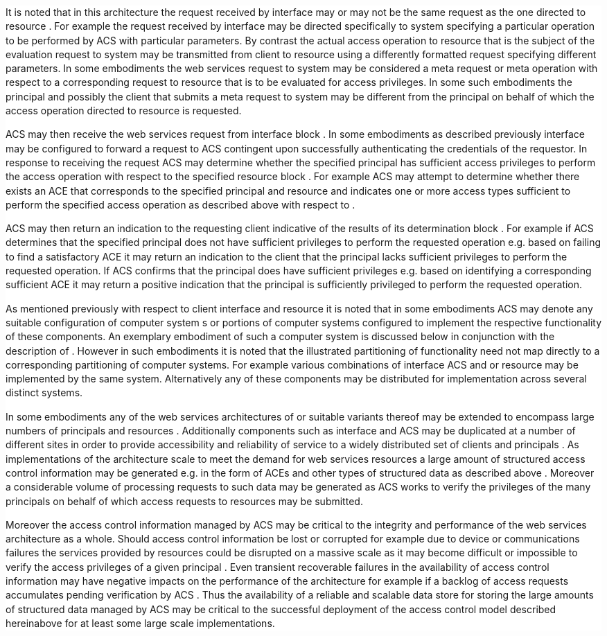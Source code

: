 It is noted that in this architecture the request received by interface may or may not be the same request as the one directed to resource . For example the request received by interface may be directed specifically to system specifying a particular operation to be performed by ACS with particular parameters. By contrast the actual access operation to resource that is the subject of the evaluation request to system may be transmitted from client to resource using a differently formatted request specifying different parameters. In some embodiments the web services request to system may be considered a meta request or meta operation with respect to a corresponding request to resource that is to be evaluated for access privileges. In some such embodiments the principal and possibly the client that submits a meta request to system may be different from the principal on behalf of which the access operation directed to resource is requested.

ACS may then receive the web services request from interface block . In some embodiments as described previously interface may be configured to forward a request to ACS contingent upon successfully authenticating the credentials of the requestor. In response to receiving the request ACS may determine whether the specified principal has sufficient access privileges to perform the access operation with respect to the specified resource block . For example ACS may attempt to determine whether there exists an ACE that corresponds to the specified principal and resource and indicates one or more access types sufficient to perform the specified access operation as described above with respect to .

ACS may then return an indication to the requesting client indicative of the results of its determination block . For example if ACS determines that the specified principal does not have sufficient privileges to perform the requested operation e.g. based on failing to find a satisfactory ACE it may return an indication to the client that the principal lacks sufficient privileges to perform the requested operation. If ACS confirms that the principal does have sufficient privileges e.g. based on identifying a corresponding sufficient ACE it may return a positive indication that the principal is sufficiently privileged to perform the requested operation.

As mentioned previously with respect to client interface and resource it is noted that in some embodiments ACS may denote any suitable configuration of computer system s or portions of computer systems configured to implement the respective functionality of these components. An exemplary embodiment of such a computer system is discussed below in conjunction with the description of . However in such embodiments it is noted that the illustrated partitioning of functionality need not map directly to a corresponding partitioning of computer systems. For example various combinations of interface ACS and or resource may be implemented by the same system. Alternatively any of these components may be distributed for implementation across several distinct systems.

In some embodiments any of the web services architectures of or suitable variants thereof may be extended to encompass large numbers of principals and resources . Additionally components such as interface and ACS may be duplicated at a number of different sites in order to provide accessibility and reliability of service to a widely distributed set of clients and principals . As implementations of the architecture scale to meet the demand for web services resources a large amount of structured access control information may be generated e.g. in the form of ACEs and other types of structured data as described above . Moreover a considerable volume of processing requests to such data may be generated as ACS works to verify the privileges of the many principals on behalf of which access requests to resources may be submitted.

Moreover the access control information managed by ACS may be critical to the integrity and performance of the web services architecture as a whole. Should access control information be lost or corrupted for example due to device or communications failures the services provided by resources could be disrupted on a massive scale as it may become difficult or impossible to verify the access privileges of a given principal . Even transient recoverable failures in the availability of access control information may have negative impacts on the performance of the architecture for example if a backlog of access requests accumulates pending verification by ACS . Thus the availability of a reliable and scalable data store for storing the large amounts of structured data managed by ACS may be critical to the successful deployment of the access control model described hereinabove for at least some large scale implementations.

